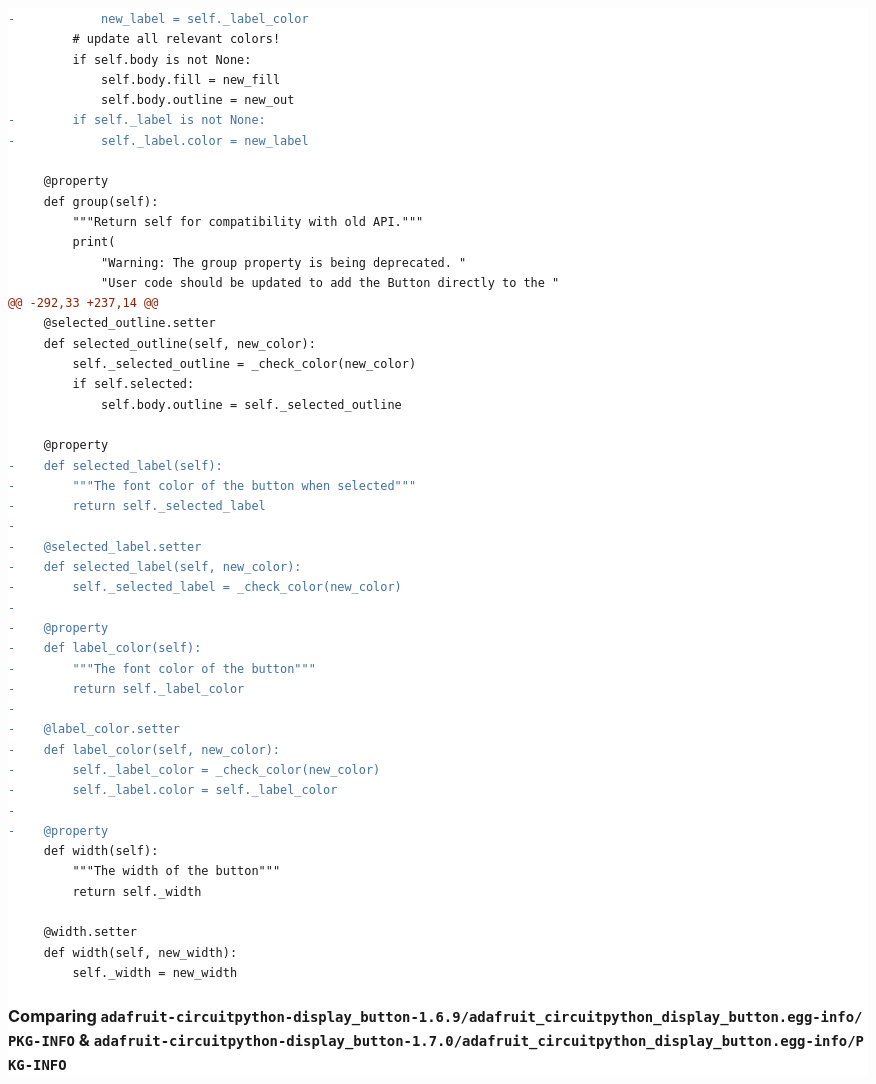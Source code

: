 ```diff
-            new_label = self._label_color
         # update all relevant colors!
         if self.body is not None:
             self.body.fill = new_fill
             self.body.outline = new_out
-        if self._label is not None:
-            self._label.color = new_label
 
     @property
     def group(self):
         """Return self for compatibility with old API."""
         print(
             "Warning: The group property is being deprecated. "
             "User code should be updated to add the Button directly to the "
@@ -292,33 +237,14 @@
     @selected_outline.setter
     def selected_outline(self, new_color):
         self._selected_outline = _check_color(new_color)
         if self.selected:
             self.body.outline = self._selected_outline
 
     @property
-    def selected_label(self):
-        """The font color of the button when selected"""
-        return self._selected_label
-
-    @selected_label.setter
-    def selected_label(self, new_color):
-        self._selected_label = _check_color(new_color)
-
-    @property
-    def label_color(self):
-        """The font color of the button"""
-        return self._label_color
-
-    @label_color.setter
-    def label_color(self, new_color):
-        self._label_color = _check_color(new_color)
-        self._label.color = self._label_color
-
-    @property
     def width(self):
         """The width of the button"""
         return self._width
 
     @width.setter
     def width(self, new_width):
         self._width = new_width
```

### Comparing `adafruit-circuitpython-display_button-1.6.9/adafruit_circuitpython_display_button.egg-info/PKG-INFO` & `adafruit-circuitpython-display_button-1.7.0/adafruit_circuitpython_display_button.egg-info/PKG-INFO`
